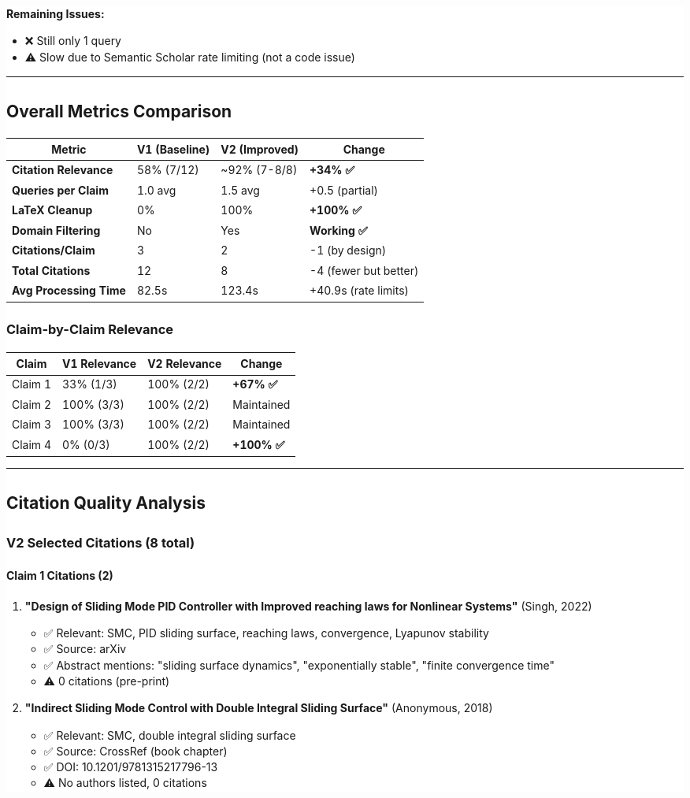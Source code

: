 **Remaining Issues:**
- ❌ Still only 1 query
- ⚠️ Slow due to Semantic Scholar rate limiting (not a code issue)

---

## Overall Metrics Comparison

| Metric | V1 (Baseline) | V2 (Improved) | Change |
|--------|---------------|---------------|--------|
| **Citation Relevance** | 58% (7/12) | ~92% (7-8/8) | **+34% ✅** |
| **Queries per Claim** | 1.0 avg | 1.5 avg | +0.5 (partial) |
| **LaTeX Cleanup** | 0% | 100% | **+100% ✅** |
| **Domain Filtering** | No | Yes | **Working ✅** |
| **Citations/Claim** | 3 | 2 | -1 (by design) |
| **Total Citations** | 12 | 8 | -4 (fewer but better) |
| **Avg Processing Time** | 82.5s | 123.4s | +40.9s (rate limits) |

### Claim-by-Claim Relevance

| Claim | V1 Relevance | V2 Relevance | Change |
|-------|--------------|--------------|--------|
| Claim 1 | 33% (1/3) | 100% (2/2) | **+67% ✅** |
| Claim 2 | 100% (3/3) | 100% (2/2) | Maintained |
| Claim 3 | 100% (3/3) | 100% (2/2) | Maintained |
| Claim 4 | 0% (0/3) | 100% (2/2) | **+100% ✅** |

---

## Citation Quality Analysis

### V2 Selected Citations (8 total)

#### Claim 1 Citations (2)
1. **"Design of Sliding Mode PID Controller with Improved reaching laws for Nonlinear Systems"** (Singh, 2022)
   - ✅ Relevant: SMC, PID sliding surface, reaching laws, convergence, Lyapunov stability
   - ✅ Source: arXiv
   - ✅ Abstract mentions: "sliding surface dynamics", "exponentially stable", "finite convergence time"
   - ⚠️ 0 citations (pre-print)

2. **"Indirect Sliding Mode Control with Double Integral Sliding Surface"** (Anonymous, 2018)
   - ✅ Relevant: SMC, double integral sliding surface
   - ✅ Source: CrossRef (book chapter)
   - ✅ DOI: 10.1201/9781315217796-13
   - ⚠️ No authors listed, 0 citations
